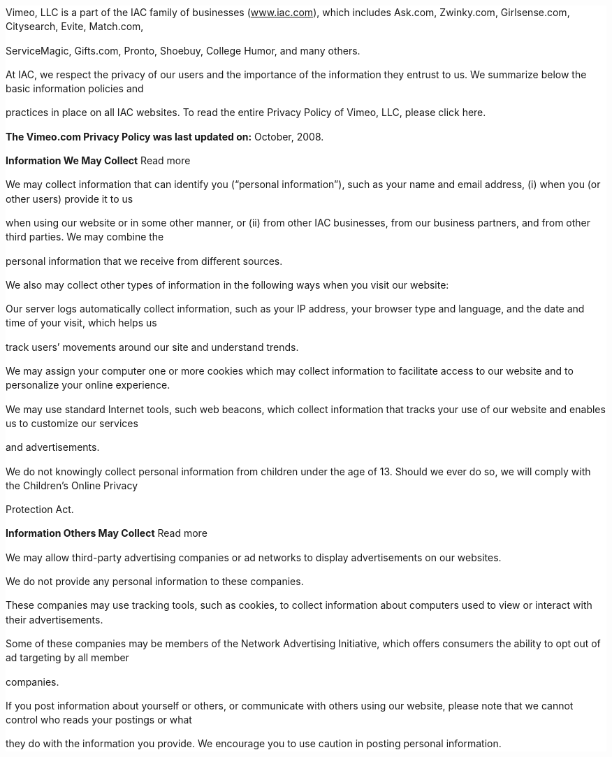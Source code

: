 Vimeo, LLC is a part of the IAC family of businesses (www.iac.com), which includes Ask.com, Zwinky.com, Girlsense.com, Citysearch, Evite, Match.com,

ServiceMagic, Gifts.com, Pronto, Shoebuy, College Humor, and many others.

At IAC, we respect the privacy of our users and the importance of the information they entrust to us. We summarize below the basic information policies and

practices in place on all IAC websites. To read the entire Privacy Policy of Vimeo, LLC, please click here.

**The Vimeo.com Privacy Policy was last updated on:** October, 2008.

**Information We May Collect** Read more

We may collect information that can identify you (“personal information”), such as your name and email address, (i) when you (or other users) provide it to us

when using our website or in some other manner, or (ii) from other IAC businesses, from our business partners, and from other third parties. We may combine the

personal information that we receive from different sources.

We also may collect other types of information in the following ways when you visit our website:

Our server logs automatically collect information, such as your IP address, your browser type and language, and the date and time of your visit, which helps us

track users’ movements around our site and understand trends.

We may assign your computer one or more cookies which may collect information to facilitate access to our website and to personalize your online experience.

We may use standard Internet tools, such web beacons, which collect information that tracks your use of our website and enables us to customize our services

and advertisements.

We do not knowingly collect personal information from children under the age of 13. Should we ever do so, we will comply with the Children’s Online Privacy

Protection Act.

**Information Others May Collect** Read more

We may allow third-party advertising companies or ad networks to display advertisements on our websites.

We do not provide any personal information to these companies.

These companies may use tracking tools, such as cookies, to collect information about computers used to view or interact with their advertisements.

Some of these companies may be members of the Network Advertising Initiative, which offers consumers the ability to opt out of ad targeting by all member

companies.

If you post information about yourself or others, or communicate with others using our website, please note that we cannot control who reads your postings or what

they do with the information you provide. We encourage you to use caution in posting personal information.
